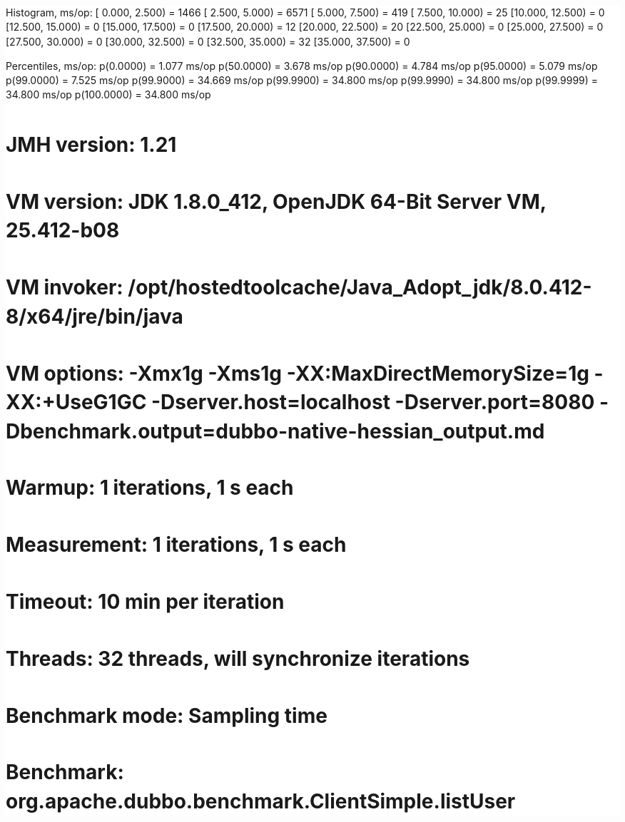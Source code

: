   Histogram, ms/op:
    [ 0.000,  2.500) = 1466 
    [ 2.500,  5.000) = 6571 
    [ 5.000,  7.500) = 419 
    [ 7.500, 10.000) = 25 
    [10.000, 12.500) = 0 
    [12.500, 15.000) = 0 
    [15.000, 17.500) = 0 
    [17.500, 20.000) = 12 
    [20.000, 22.500) = 20 
    [22.500, 25.000) = 0 
    [25.000, 27.500) = 0 
    [27.500, 30.000) = 0 
    [30.000, 32.500) = 0 
    [32.500, 35.000) = 32 
    [35.000, 37.500) = 0 

  Percentiles, ms/op:
      p(0.0000) =      1.077 ms/op
     p(50.0000) =      3.678 ms/op
     p(90.0000) =      4.784 ms/op
     p(95.0000) =      5.079 ms/op
     p(99.0000) =      7.525 ms/op
     p(99.9000) =     34.669 ms/op
     p(99.9900) =     34.800 ms/op
     p(99.9990) =     34.800 ms/op
     p(99.9999) =     34.800 ms/op
    p(100.0000) =     34.800 ms/op


# JMH version: 1.21
# VM version: JDK 1.8.0_412, OpenJDK 64-Bit Server VM, 25.412-b08
# VM invoker: /opt/hostedtoolcache/Java_Adopt_jdk/8.0.412-8/x64/jre/bin/java
# VM options: -Xmx1g -Xms1g -XX:MaxDirectMemorySize=1g -XX:+UseG1GC -Dserver.host=localhost -Dserver.port=8080 -Dbenchmark.output=dubbo-native-hessian_output.md
# Warmup: 1 iterations, 1 s each
# Measurement: 1 iterations, 1 s each
# Timeout: 10 min per iteration
# Threads: 32 threads, will synchronize iterations
# Benchmark mode: Sampling time
# Benchmark: org.apache.dubbo.benchmark.ClientSimple.listUser
